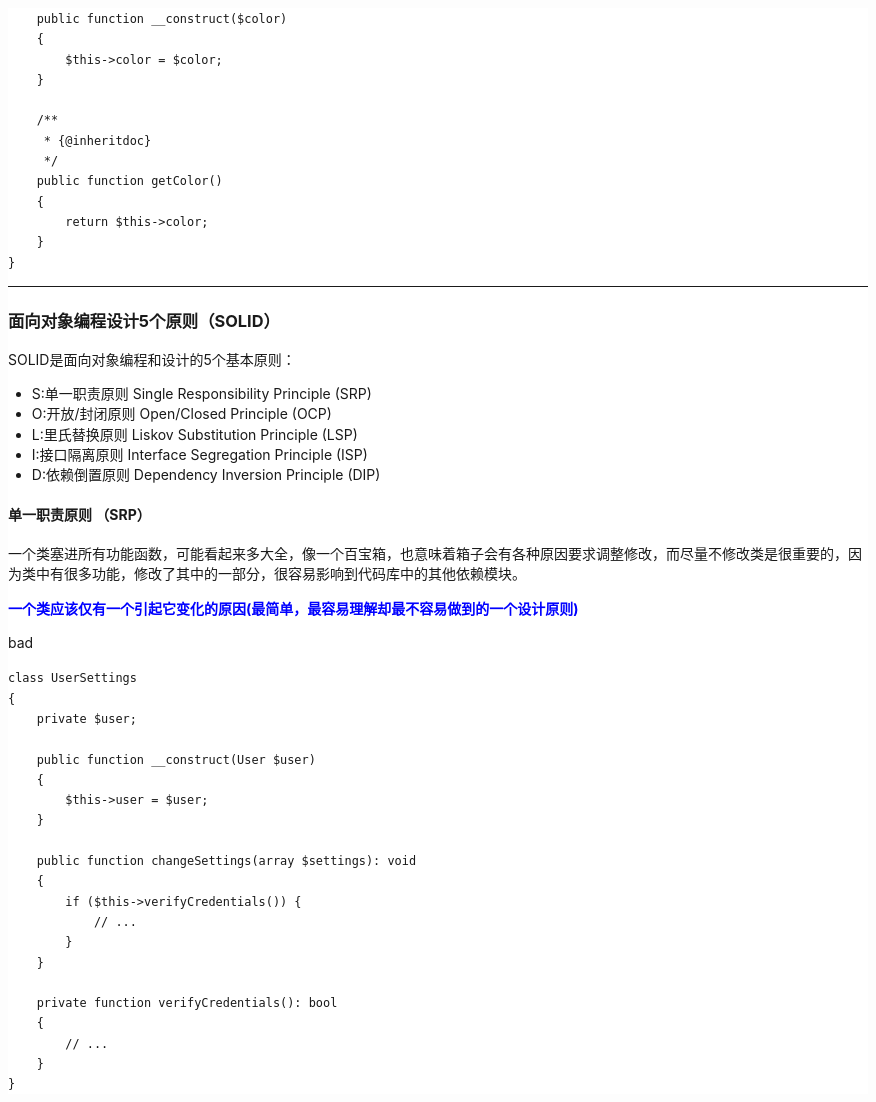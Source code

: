 ```
    public function __construct($color)
    {
        $this->color = $color;
    }
    
    /**
     * {@inheritdoc}
     */
    public function getColor() 
    {
        return $this->color;
    }
}
```

---
### 面向对象编程设计5个原则（SOLID）

SOLID是面向对象编程和设计的5个基本原则：
- S:单一职责原则 Single Responsibility Principle (SRP)
- O:开放/封闭原则 Open/Closed Principle (OCP)
- L:里氏替换原则 Liskov Substitution Principle (LSP)
- I:接口隔离原则 Interface Segregation Principle (ISP)
- D:依赖倒置原则 Dependency Inversion Principle (DIP)

#### 单一职责原则 （SRP）
一个类塞进所有功能函数，可能看起来多大全，像一个百宝箱，也意味着箱子会有各种原因要求调整修改，而尽量不修改类是很重要的，因为类中有很多功能，修改了其中的一部分，很容易影响到代码库中的其他依赖模块。

<font color=blue>**一个类应该仅有一个引起它变化的原因(最简单，最容易理解却最不容易做到的一个设计原则)**</font>

bad
```
class UserSettings
{
    private $user;

    public function __construct(User $user)
    {
        $this->user = $user;
    }

    public function changeSettings(array $settings): void
    {
        if ($this->verifyCredentials()) {
            // ...
        }
    }

    private function verifyCredentials(): bool
    {
        // ...
    }
}
```
